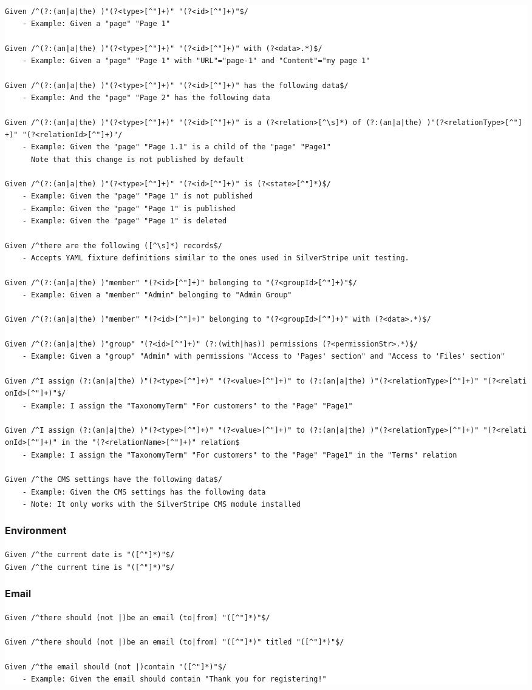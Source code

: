 	Given /^(?:(an|a|the) )"(?<type>[^"]+)" "(?<id>[^"]+)"$/
	    - Example: Given a "page" "Page 1"

	Given /^(?:(an|a|the) )"(?<type>[^"]+)" "(?<id>[^"]+)" with (?<data>.*)$/
	    - Example: Given a "page" "Page 1" with "URL"="page-1" and "Content"="my page 1"

	Given /^(?:(an|a|the) )"(?<type>[^"]+)" "(?<id>[^"]+)" has the following data$/
	    - Example: And the "page" "Page 2" has the following data

	Given /^(?:(an|a|the) )"(?<type>[^"]+)" "(?<id>[^"]+)" is a (?<relation>[^\s]*) of (?:(an|a|the) )"(?<relationType>[^"]+)" "(?<relationId>[^"]+)"/
	    - Example: Given the "page" "Page 1.1" is a child of the "page" "Page1"
	      Note that this change is not published by default

	Given /^(?:(an|a|the) )"(?<type>[^"]+)" "(?<id>[^"]+)" is (?<state>[^"]*)$/
	    - Example: Given the "page" "Page 1" is not published
	    - Example: Given the "page" "Page 1" is published
	    - Example: Given the "page" "Page 1" is deleted

	Given /^there are the following ([^\s]*) records$/
	    - Accepts YAML fixture definitions similar to the ones used in SilverStripe unit testing.

	Given /^(?:(an|a|the) )"member" "(?<id>[^"]+)" belonging to "(?<groupId>[^"]+)"$/
	    - Example: Given a "member" "Admin" belonging to "Admin Group"

	Given /^(?:(an|a|the) )"member" "(?<id>[^"]+)" belonging to "(?<groupId>[^"]+)" with (?<data>.*)$/

	Given /^(?:(an|a|the) )"group" "(?<id>[^"]+)" (?:(with|has)) permissions (?<permissionStr>.*)$/
	    - Example: Given a "group" "Admin" with permissions "Access to 'Pages' section" and "Access to 'Files' section"
	
	Given /^I assign (?:(an|a|the) )"(?<type>[^"]+)" "(?<value>[^"]+)" to (?:(an|a|the) )"(?<relationType>[^"]+)" "(?<relationId>[^"]+)"$/
	    - Example: I assign the "TaxonomyTerm" "For customers" to the "Page" "Page1"

	Given /^I assign (?:(an|a|the) )"(?<type>[^"]+)" "(?<value>[^"]+)" to (?:(an|a|the) )"(?<relationType>[^"]+)" "(?<relationId>[^"]+)" in the "(?<relationName>[^"]+)" relation$
		- Example: I assign the "TaxonomyTerm" "For customers" to the "Page" "Page1" in the "Terms" relation

	Given /^the CMS settings have the following data$/
		- Example: Given the CMS settings has the following data
		- Note: It only works with the SilverStripe CMS module installed

### Environment

	Given /^the current date is "([^"]*)"$/
	Given /^the current time is "([^"]*)"$/

### Email

	Given /^there should (not |)be an email (to|from) "([^"]*)"$/
	
	Given /^there should (not |)be an email (to|from) "([^"]*)" titled "([^"]*)"$/

	Given /^the email should (not |)contain "([^"]*)"$/
		- Example: Given the email should contain "Thank you for registering!"
